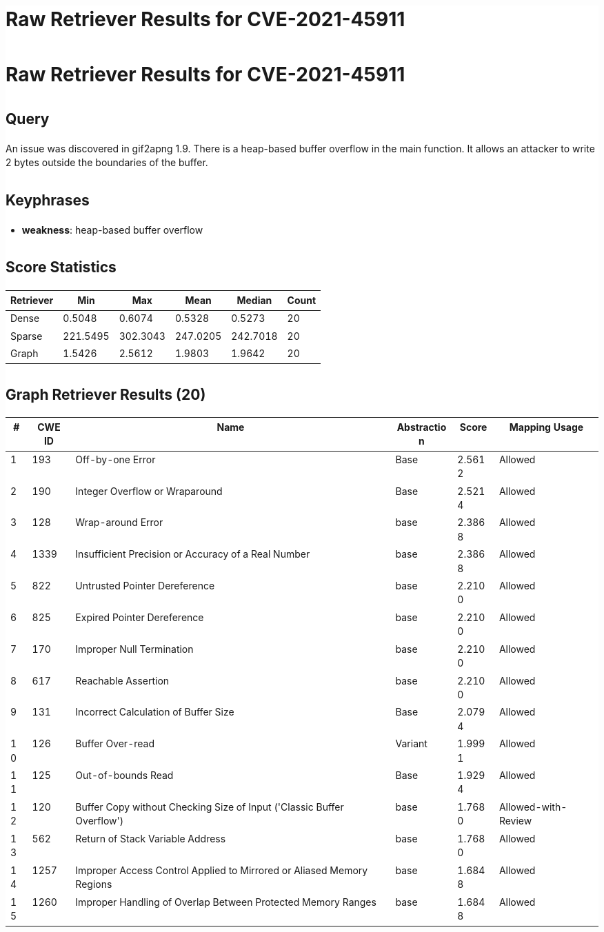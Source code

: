 # Raw Retriever Results for CVE-2021-45911

# Raw Retriever Results for CVE-2021-45911

## Query
An issue was discovered in gif2apng 1.9. There is a heap-based buffer overflow in the main function. It allows an attacker to write 2 bytes outside the boundaries of the buffer.

## Keyphrases
- **weakness**: heap-based buffer overflow

## Score Statistics
| Retriever | Min | Max | Mean | Median | Count |
|-----------|-----|-----|------|--------|-------|
| Dense | 0.5048 | 0.6074 | 0.5328 | 0.5273 | 20 |
| Sparse | 221.5495 | 302.3043 | 247.0205 | 242.7018 | 20 |
| Graph | 1.5426 | 2.5612 | 1.9803 | 1.9642 | 20 |

## Graph Retriever Results (20)
| # | CWE ID | Name | Abstraction | Score | Mapping Usage |
|---|--------|------|-------------|-------|---------------|
| 1 | 193 | Off-by-one Error | Base | 2.5612 | Allowed |
| 2 | 190 | Integer Overflow or Wraparound | Base | 2.5214 | Allowed |
| 3 | 128 | Wrap-around Error | base | 2.3868 | Allowed |
| 4 | 1339 | Insufficient Precision or Accuracy of a Real Number | base | 2.3868 | Allowed |
| 5 | 822 | Untrusted Pointer Dereference | base | 2.2100 | Allowed |
| 6 | 825 | Expired Pointer Dereference | base | 2.2100 | Allowed |
| 7 | 170 | Improper Null Termination | base | 2.2100 | Allowed |
| 8 | 617 | Reachable Assertion | base | 2.2100 | Allowed |
| 9 | 131 | Incorrect Calculation of Buffer Size | Base | 2.0794 | Allowed |
| 10 | 126 | Buffer Over-read | Variant | 1.9991 | Allowed |
| 11 | 125 | Out-of-bounds Read | Base | 1.9294 | Allowed |
| 12 | 120 | Buffer Copy without Checking Size of Input ('Classic Buffer Overflow') | base | 1.7680 | Allowed-with-Review |
| 13 | 562 | Return of Stack Variable Address | base | 1.7680 | Allowed |
| 14 | 1257 | Improper Access Control Applied to Mirrored or Aliased Memory Regions | base | 1.6848 | Allowed |
| 15 | 1260 | Improper Handling of Overlap Between Protected Memory Ranges | base | 1.6848 | Allowed |
